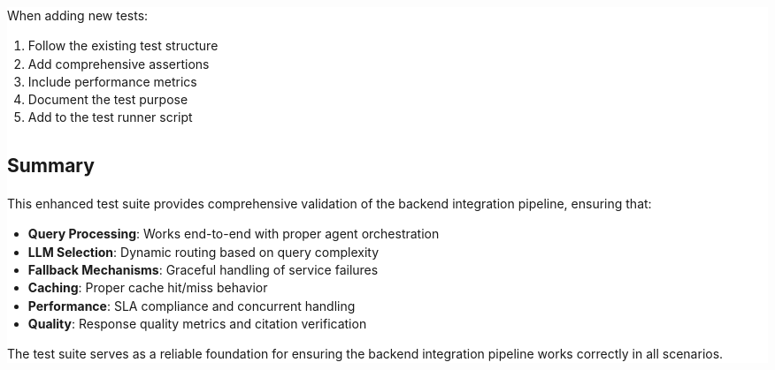 When adding new tests:

1. Follow the existing test structure
2. Add comprehensive assertions
3. Include performance metrics
4. Document the test purpose
5. Add to the test runner script

## Summary

This enhanced test suite provides comprehensive validation of the backend integration pipeline, ensuring that:

- **Query Processing**: Works end-to-end with proper agent orchestration
- **LLM Selection**: Dynamic routing based on query complexity
- **Fallback Mechanisms**: Graceful handling of service failures
- **Caching**: Proper cache hit/miss behavior
- **Performance**: SLA compliance and concurrent handling
- **Quality**: Response quality metrics and citation verification

The test suite serves as a reliable foundation for ensuring the backend integration pipeline works correctly in all scenarios. 